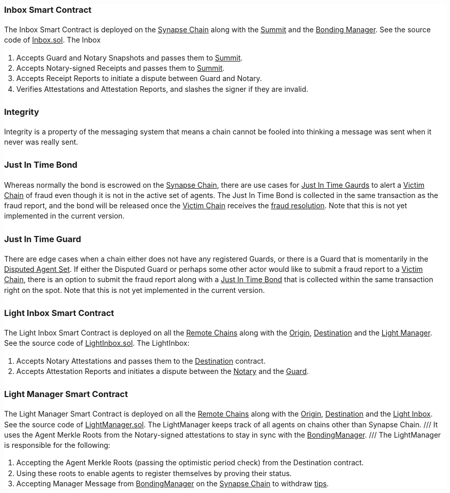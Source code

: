 ### Inbox Smart Contract
The Inbox Smart Contract is deployed on the [Synapse Chain](#synapse-chain) along with the [Summit](#summit-smart-contract) and
the [Bonding Manager](#bonding-manager-smart-contract).
See the source code of [Inbox.sol](https://github.com/synapsecns/sanguine/blob/master/packages/contracts-core/contracts/inbox/Inbox.sol).
The Inbox
1.  Accepts Guard and Notary Snapshots and passes them to [Summit](#summit-smart-contract).
2.  Accepts Notary-signed Receipts and passes them to [Summit](#summit-smart-contract).
3.  Accepts Receipt Reports to initiate a dispute between Guard and Notary.
4.  Verifies Attestations and Attestation Reports, and slashes the signer if they are invalid.

### Integrity
Integrity is a property of the messaging system that means a chain cannot be fooled into thinking a message
was sent when it never was really sent.

### Just In Time Bond
Whereas normally the bond is escrowed on the [Synapse Chain](#synapse-chain), there are use cases for [Just In Time Gaurds](#just-in-time-guard) to
alert a [Victim Chain](#victim-chain) of fraud even though it is not in the active set of agents. The Just In Time Bond is collected in the same
transaction as the fraud report, and the bond will be released once the [Victim Chain](#victim-chain) receives the [fraud resolution](#fraud-resolution).
Note that this is not yet implemented in the current version.

### Just In Time Guard
There are edge cases when a chain either does not have any registered Guards, or there is a Guard that is momentarily in the
[Disputed Agent Set](#disputed-agent-set). If either the Disputed Guard or perhaps some other actor would like to submit a fraud report to
a [Victim Chain](#victim-chain), there is an option to submit the fraud report along with a [Just In Time Bond](#just-in-time-bond) that is collected within the same transaction
right on the spot. Note that this is not yet implemented in the current version.

### Light Inbox Smart Contract
The Light Inbox Smart Contract is deployed on all the [Remote Chains](#remote-chain) along with the [Origin](#origin-smart-contract), [Destination](#destination-smart-contract) and
the [Light Manager](#light-manager-smart-contract).
See the source code of [LightInbox.sol](https://github.com/synapsecns/sanguine/blob/master/packages/contracts-core/contracts/inbox/LightInbox.sol).
The LightInbox:
1.  Accepts Notary Attestations and passes them to the [Destination](#destination) contract.
2.  Accepts Attestation Reports and initiates a dispute between the [Notary](#notary) and the [Guard](#guard).

### Light Manager Smart Contract
The Light Manager Smart Contract is deployed on all the [Remote Chains](#remote-chain) along with the [Origin](#origin-smart-contract), [Destination](#destination-smart-contract) and
the [Light Inbox](#light-manager-smart-contract).
See the source code of [LightManager.sol](https://github.com/synapsecns/sanguine/blob/master/packages/contracts-core/contracts/manager/LightManager.sol).
The LightManager keeps track of all agents on chains other than Synapse Chain.
/// It uses the Agent Merkle Roots from the Notary-signed attestations to stay in sync with the [BondingManager](#bonding-manager-smart-contract).
/// The LightManager is responsible for the following:
1.  Accepting the Agent Merkle Roots (passing the optimistic period check) from the Destination contract.
2.  Using these roots to enable agents to register themselves by proving their status.
3.  Accepting Manager Message from [BondingManager](#bonding-manager-smart-contract) on the [Synapse Chain](#synapse-chain) to withdraw [tips](#tips).